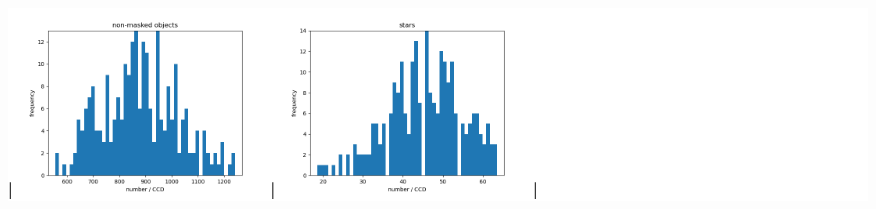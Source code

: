 | <img width="250" src="1_nb_nonmasked.png" title="Number of non-masked objects per CCD"> | <img width="250" src="2_nb_stars.png" title="Number stars per CCD"> |